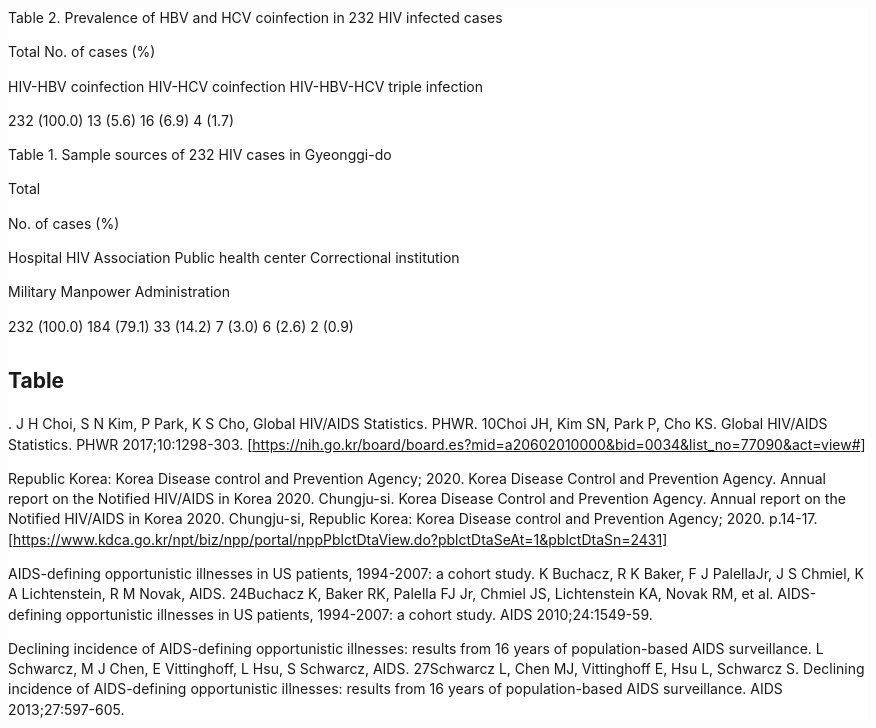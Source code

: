 Table 2. Prevalence of HBV and HCV coinfection in 232 HIV infected cases 

Total 
No. of cases (%) 

HIV-HBV coinfection 
HIV-HCV coinfection 
HIV-HBV-HCV triple infection 

232 (100.0) 
13 (5.6) 
16 (6.9) 
4 (1.7) 

Table 1. Sample sources of 232 HIV cases in Gyeonggi-do 

Total 

No. of cases (%) 

Hospital 
HIV Association 
Public health center 
Correctional 
institution 

Military Manpower 
Administration 

232 (100.0) 
184 (79.1) 
33 (14.2) 
7 (3.0) 
6 (2.6) 
2 (0.9) 


## Table


. J H Choi, S N Kim, P Park, K S Cho, Global HIV/AIDS Statistics. PHWR. 10Choi JH, Kim SN, Park P, Cho KS. Global HIV/AIDS Statistics. PHWR 2017;10:1298-303. [https://nih.go.kr/board/board.es?mid=a20602010000&bid=0034&list_no=77090&act=view#]

Republic Korea: Korea Disease control and Prevention Agency; 2020. Korea Disease Control and Prevention Agency. Annual report on the Notified HIV/AIDS in Korea 2020. Chungju-si. Korea Disease Control and Prevention Agency. Annual report on the Notified HIV/AIDS in Korea 2020. Chungju-si, Republic Korea: Korea Disease control and Prevention Agency; 2020. p.14-17. [https://www.kdca.go.kr/npt/biz/npp/portal/nppPblctDtaView.do?pblctDtaSeAt=1&pblctDtaSn=2431]

AIDS-defining opportunistic illnesses in US patients, 1994-2007: a cohort study. K Buchacz, R K Baker, F J PalellaJr, J S Chmiel, K A Lichtenstein, R M Novak, AIDS. 24Buchacz K, Baker RK, Palella FJ Jr, Chmiel JS, Lichtenstein KA, Novak RM, et al. AIDS-defining opportunistic illnesses in US patients, 1994-2007: a cohort study. AIDS 2010;24:1549-59.

Declining incidence of AIDS-defining opportunistic illnesses: results from 16 years of population-based AIDS surveillance. L Schwarcz, M J Chen, E Vittinghoff, L Hsu, S Schwarcz, AIDS. 27Schwarcz L, Chen MJ, Vittinghoff E, Hsu L, Schwarcz S. Declining incidence of AIDS-defining opportunistic illnesses: results from 16 years of population-based AIDS surveillance. AIDS 2013;27:597-605.
